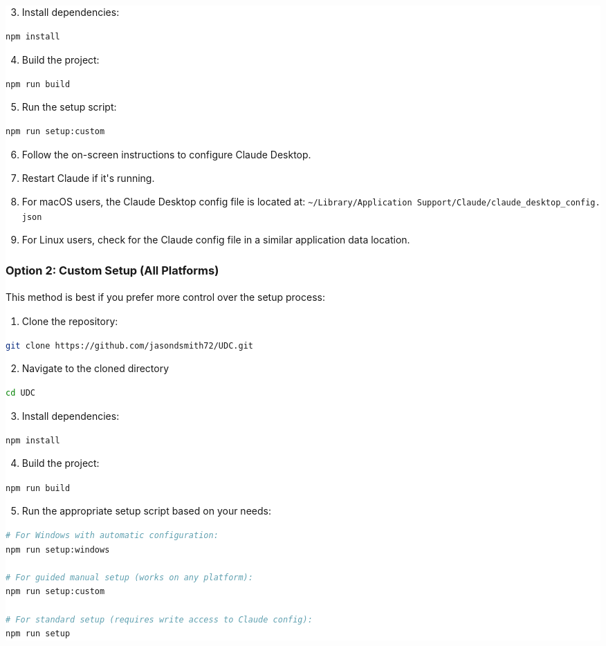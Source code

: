 3. Install dependencies:
```bash
npm install
```

4. Build the project:
```bash
npm run build
```

5. Run the setup script:
```bash
npm run setup:custom
```

6. Follow the on-screen instructions to configure Claude Desktop.

7. Restart Claude if it's running.

8. For macOS users, the Claude Desktop config file is located at: `~/Library/Application Support/Claude/claude_desktop_config.json`

9. For Linux users, check for the Claude config file in a similar application data location.

### Option 2: Custom Setup (All Platforms)
This method is best if you prefer more control over the setup process:

1. Clone the repository:
```bash
git clone https://github.com/jasondsmith72/UDC.git
```

2. Navigate to the cloned directory 
```bash
cd UDC
```

3. Install dependencies:
```bash
npm install
```

4. Build the project:
```bash
npm run build
```

5. Run the appropriate setup script based on your needs:
```bash
# For Windows with automatic configuration:
npm run setup:windows

# For guided manual setup (works on any platform):
npm run setup:custom

# For standard setup (requires write access to Claude config):
npm run setup
```
